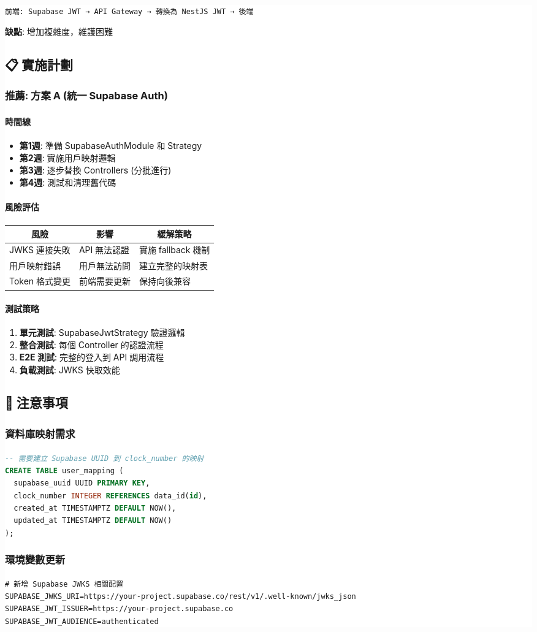 ```
前端: Supabase JWT → API Gateway → 轉換為 NestJS JWT → 後端
```

**缺點**: 增加複雜度，維護困難

## 📋 **實施計劃**

### 推薦: 方案 A (統一 Supabase Auth)

#### 時間線
- **第1週**: 準備 SupabaseAuthModule 和 Strategy
- **第2週**: 實施用戶映射邏輯  
- **第3週**: 逐步替換 Controllers (分批進行)
- **第4週**: 測試和清理舊代碼

#### 風險評估
| 風險 | 影響 | 緩解策略 |
|------|------|----------|
| JWKS 連接失敗 | API 無法認證 | 實施 fallback 機制 |
| 用戶映射錯誤 | 用戶無法訪問 | 建立完整的映射表 |
| Token 格式變更 | 前端需要更新 | 保持向後兼容 |

#### 測試策略
1. **單元測試**: SupabaseJwtStrategy 驗證邏輯
2. **整合測試**: 每個 Controller 的認證流程
3. **E2E 測試**: 完整的登入到 API 調用流程
4. **負載測試**: JWKS 快取效能

## 🚨 **注意事項**

### 資料庫映射需求
```sql
-- 需要建立 Supabase UUID 到 clock_number 的映射
CREATE TABLE user_mapping (
  supabase_uuid UUID PRIMARY KEY,
  clock_number INTEGER REFERENCES data_id(id),
  created_at TIMESTAMPTZ DEFAULT NOW(),
  updated_at TIMESTAMPTZ DEFAULT NOW()
);
```

### 環境變數更新
```env
# 新增 Supabase JWKS 相關配置
SUPABASE_JWKS_URI=https://your-project.supabase.co/rest/v1/.well-known/jwks_json
SUPABASE_JWT_ISSUER=https://your-project.supabase.co
SUPABASE_JWT_AUDIENCE=authenticated
```
